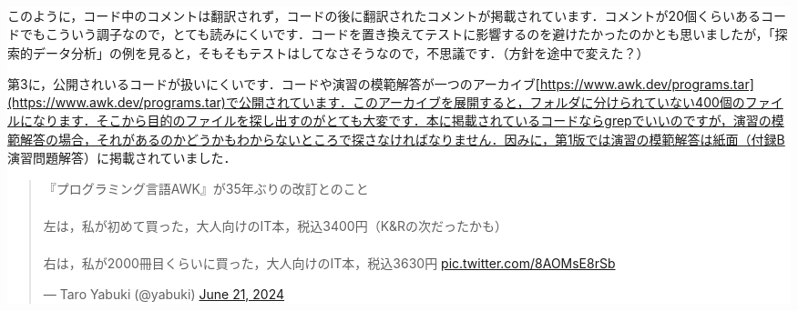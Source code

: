 このように，コード中のコメントは翻訳されず，コードの後に翻訳されたコメントが掲載されています．コメントが20個くらいあるコードでもこういう調子なので，とても読みにくいです．コードを置き換えてテストに影響するのを避けたかったのかとも思いましたが，「探索的データ分析」の例を見ると，そもそもテストはしてなさそうなので，不思議です．（方針を途中で変えた？）

第3に，公開されいるコードが扱いにくいです．コードや演習の模範解答が一つのアーカイブ[https://www.awk.dev/programs.tar](https://www.awk.dev/programs.tar)で公開されています．このアーカイブを展開すると，フォルダに分けられていない400個のファイルになります．そこから目的のファイルを探し出すのがとても大変です．本に掲載されているコードならgrepでいいのですが，演習の模範解答の場合，それがあるのかどうかもわからないところで探さなければなりません．因みに，第1版では演習の模範解答は紙面（付録B 演習問題解答）に掲載されていました．

<blockquote class="twitter-tweet"><p lang="ja" dir="ltr">『プログラミング言語AWK』が35年ぶりの改訂とのこと<br><br>左は，私が初めて買った，大人向けのIT本，税込3400円（K&amp;Rの次だったかも）<br><br>右は，私が2000冊目くらいに買った，大人向けのIT本，税込3630円 <a href="https://t.co/8AOMsE8rSb">pic.twitter.com/8AOMsE8rSb</a></p>&mdash; Taro Yabuki (@yabuki) <a href="https://twitter.com/yabuki/status/1804128347435471013?ref_src=twsrc%5Etfw">June 21, 2024</a></blockquote> <script async src="https://platform.twitter.com/widgets.js" charset="utf-8"></script>